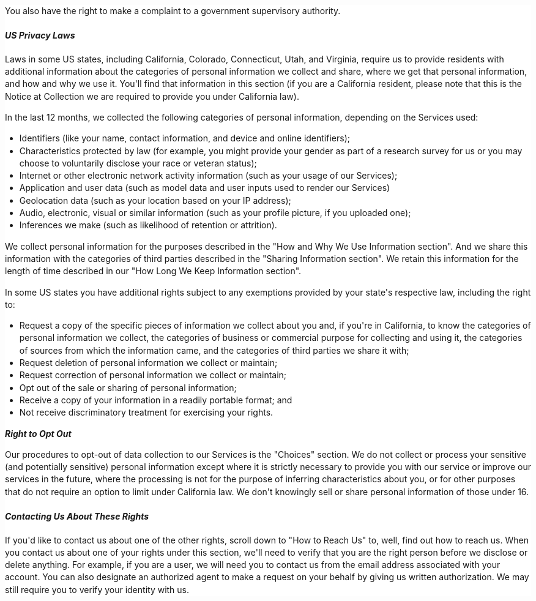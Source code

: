 You also have the right to make a complaint to a government supervisory authority.

#### *US Privacy Laws*

Laws in some US states, including California, Colorado, Connecticut, Utah, and Virginia, require us to provide residents with additional information about the categories of personal information we collect and share, where we get that personal information, and how and why we use it. You'll find that information in this section (if you are a California resident, please note that this is the Notice at Collection we are required to provide you under California law).

In the last 12 months, we collected the following categories of personal information, depending on the Services used:

-   Identifiers (like your name, contact information, and device and online identifiers);
-   Characteristics protected by law (for example, you might provide your gender as part of a research survey for us or you may choose to voluntarily disclose your race or veteran status);
-   Internet or other electronic network activity information (such as your usage of our Services);
-   Application and user data (such as model data and user inputs used to render our Services)
-   Geolocation data (such as your location based on your IP address);
-   Audio, electronic, visual or similar information (such as your profile picture, if you uploaded one);
-   Inferences we make (such as likelihood of retention or attrition).

We collect personal information for the purposes described in the "How and Why We Use Information section". And we share this information with the categories of third parties described in the "Sharing Information section". We retain this information for the length of time described in our "How Long We Keep Information section".

In some US states you have additional rights subject to any exemptions provided by your state's respective law, including the right to:

-   Request a copy of the specific pieces of information we collect about you and, if you're in California, to know the categories of personal information we collect, the categories of business or commercial purpose for collecting and using it, the categories of sources from which the information came, and the categories of third parties we share it with;
-   Request deletion of personal information we collect or maintain;
-   Request correction of personal information we collect or maintain;
-   Opt out of the sale or sharing of personal information;
-   Receive a copy of your information in a readily portable format; and
-   Not receive discriminatory treatment for exercising your rights.

***Right to Opt Out***

Our procedures to opt-out of data collection to our Services is the "Choices" section. We do not collect or process your sensitive (and potentially sensitive) personal information except where it is strictly necessary to provide you with our service or improve our services in the future, where the processing is not for the purpose of inferring characteristics about you, or for other purposes that do not require an option to limit under California law. We don't knowingly sell or share personal information of those under 16.

#### *Contacting Us About These Rights*

If you'd like to contact us about one of the other rights, scroll down to "How to Reach Us" to, well, find out how to reach us. When you contact us about one of your rights under this section, we'll need to verify that you are the right person before we disclose or delete anything. For example, if you are a user, we will need you to contact us from the email address associated with your account. You can also designate an authorized agent to make a request on your behalf by giving us written authorization. We may still require you to verify your identity with us.
